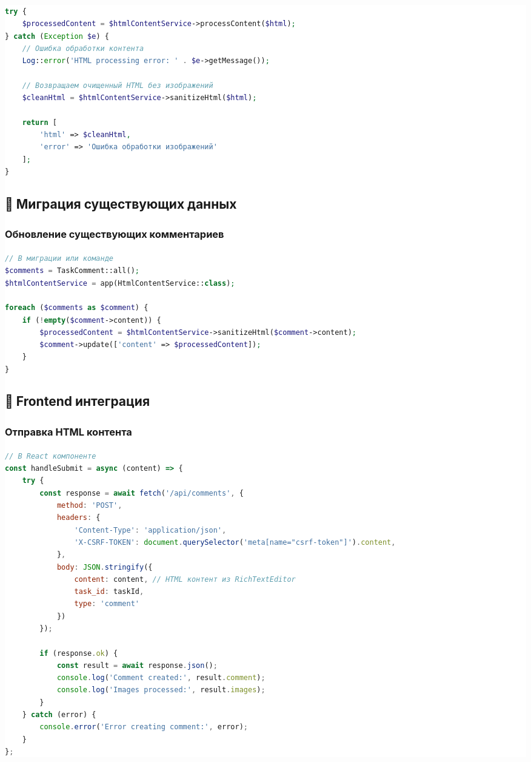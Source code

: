 ```php
try {
    $processedContent = $htmlContentService->processContent($html);
} catch (Exception $e) {
    // Ошибка обработки контента
    Log::error('HTML processing error: ' . $e->getMessage());
    
    // Возвращаем очищенный HTML без изображений
    $cleanHtml = $htmlContentService->sanitizeHtml($html);
    
    return [
        'html' => $cleanHtml,
        'error' => 'Ошибка обработки изображений'
    ];
}
```

## 🔄 Миграция существующих данных

### Обновление существующих комментариев

```php
// В миграции или команде
$comments = TaskComment::all();
$htmlContentService = app(HtmlContentService::class);

foreach ($comments as $comment) {
    if (!empty($comment->content)) {
        $processedContent = $htmlContentService->sanitizeHtml($comment->content);
        $comment->update(['content' => $processedContent]);
    }
}
```

## 📱 Frontend интеграция

### Отправка HTML контента

```javascript
// В React компоненте
const handleSubmit = async (content) => {
    try {
        const response = await fetch('/api/comments', {
            method: 'POST',
            headers: {
                'Content-Type': 'application/json',
                'X-CSRF-TOKEN': document.querySelector('meta[name="csrf-token"]').content,
            },
            body: JSON.stringify({
                content: content, // HTML контент из RichTextEditor
                task_id: taskId,
                type: 'comment'
            })
        });
        
        if (response.ok) {
            const result = await response.json();
            console.log('Comment created:', result.comment);
            console.log('Images processed:', result.images);
        }
    } catch (error) {
        console.error('Error creating comment:', error);
    }
};
```